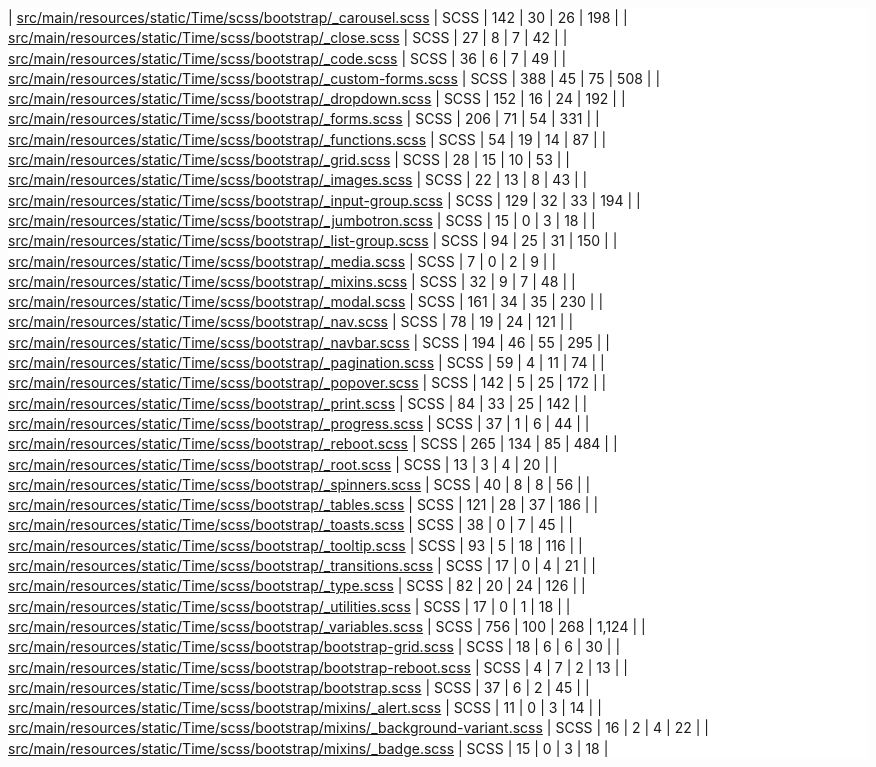 | [src/main/resources/static/Time/scss/bootstrap/_carousel.scss](/src/main/resources/static/Time/scss/bootstrap/_carousel.scss) | SCSS | 142 | 30 | 26 | 198 |
| [src/main/resources/static/Time/scss/bootstrap/_close.scss](/src/main/resources/static/Time/scss/bootstrap/_close.scss) | SCSS | 27 | 8 | 7 | 42 |
| [src/main/resources/static/Time/scss/bootstrap/_code.scss](/src/main/resources/static/Time/scss/bootstrap/_code.scss) | SCSS | 36 | 6 | 7 | 49 |
| [src/main/resources/static/Time/scss/bootstrap/_custom-forms.scss](/src/main/resources/static/Time/scss/bootstrap/_custom-forms.scss) | SCSS | 388 | 45 | 75 | 508 |
| [src/main/resources/static/Time/scss/bootstrap/_dropdown.scss](/src/main/resources/static/Time/scss/bootstrap/_dropdown.scss) | SCSS | 152 | 16 | 24 | 192 |
| [src/main/resources/static/Time/scss/bootstrap/_forms.scss](/src/main/resources/static/Time/scss/bootstrap/_forms.scss) | SCSS | 206 | 71 | 54 | 331 |
| [src/main/resources/static/Time/scss/bootstrap/_functions.scss](/src/main/resources/static/Time/scss/bootstrap/_functions.scss) | SCSS | 54 | 19 | 14 | 87 |
| [src/main/resources/static/Time/scss/bootstrap/_grid.scss](/src/main/resources/static/Time/scss/bootstrap/_grid.scss) | SCSS | 28 | 15 | 10 | 53 |
| [src/main/resources/static/Time/scss/bootstrap/_images.scss](/src/main/resources/static/Time/scss/bootstrap/_images.scss) | SCSS | 22 | 13 | 8 | 43 |
| [src/main/resources/static/Time/scss/bootstrap/_input-group.scss](/src/main/resources/static/Time/scss/bootstrap/_input-group.scss) | SCSS | 129 | 32 | 33 | 194 |
| [src/main/resources/static/Time/scss/bootstrap/_jumbotron.scss](/src/main/resources/static/Time/scss/bootstrap/_jumbotron.scss) | SCSS | 15 | 0 | 3 | 18 |
| [src/main/resources/static/Time/scss/bootstrap/_list-group.scss](/src/main/resources/static/Time/scss/bootstrap/_list-group.scss) | SCSS | 94 | 25 | 31 | 150 |
| [src/main/resources/static/Time/scss/bootstrap/_media.scss](/src/main/resources/static/Time/scss/bootstrap/_media.scss) | SCSS | 7 | 0 | 2 | 9 |
| [src/main/resources/static/Time/scss/bootstrap/_mixins.scss](/src/main/resources/static/Time/scss/bootstrap/_mixins.scss) | SCSS | 32 | 9 | 7 | 48 |
| [src/main/resources/static/Time/scss/bootstrap/_modal.scss](/src/main/resources/static/Time/scss/bootstrap/_modal.scss) | SCSS | 161 | 34 | 35 | 230 |
| [src/main/resources/static/Time/scss/bootstrap/_nav.scss](/src/main/resources/static/Time/scss/bootstrap/_nav.scss) | SCSS | 78 | 19 | 24 | 121 |
| [src/main/resources/static/Time/scss/bootstrap/_navbar.scss](/src/main/resources/static/Time/scss/bootstrap/_navbar.scss) | SCSS | 194 | 46 | 55 | 295 |
| [src/main/resources/static/Time/scss/bootstrap/_pagination.scss](/src/main/resources/static/Time/scss/bootstrap/_pagination.scss) | SCSS | 59 | 4 | 11 | 74 |
| [src/main/resources/static/Time/scss/bootstrap/_popover.scss](/src/main/resources/static/Time/scss/bootstrap/_popover.scss) | SCSS | 142 | 5 | 25 | 172 |
| [src/main/resources/static/Time/scss/bootstrap/_print.scss](/src/main/resources/static/Time/scss/bootstrap/_print.scss) | SCSS | 84 | 33 | 25 | 142 |
| [src/main/resources/static/Time/scss/bootstrap/_progress.scss](/src/main/resources/static/Time/scss/bootstrap/_progress.scss) | SCSS | 37 | 1 | 6 | 44 |
| [src/main/resources/static/Time/scss/bootstrap/_reboot.scss](/src/main/resources/static/Time/scss/bootstrap/_reboot.scss) | SCSS | 265 | 134 | 85 | 484 |
| [src/main/resources/static/Time/scss/bootstrap/_root.scss](/src/main/resources/static/Time/scss/bootstrap/_root.scss) | SCSS | 13 | 3 | 4 | 20 |
| [src/main/resources/static/Time/scss/bootstrap/_spinners.scss](/src/main/resources/static/Time/scss/bootstrap/_spinners.scss) | SCSS | 40 | 8 | 8 | 56 |
| [src/main/resources/static/Time/scss/bootstrap/_tables.scss](/src/main/resources/static/Time/scss/bootstrap/_tables.scss) | SCSS | 121 | 28 | 37 | 186 |
| [src/main/resources/static/Time/scss/bootstrap/_toasts.scss](/src/main/resources/static/Time/scss/bootstrap/_toasts.scss) | SCSS | 38 | 0 | 7 | 45 |
| [src/main/resources/static/Time/scss/bootstrap/_tooltip.scss](/src/main/resources/static/Time/scss/bootstrap/_tooltip.scss) | SCSS | 93 | 5 | 18 | 116 |
| [src/main/resources/static/Time/scss/bootstrap/_transitions.scss](/src/main/resources/static/Time/scss/bootstrap/_transitions.scss) | SCSS | 17 | 0 | 4 | 21 |
| [src/main/resources/static/Time/scss/bootstrap/_type.scss](/src/main/resources/static/Time/scss/bootstrap/_type.scss) | SCSS | 82 | 20 | 24 | 126 |
| [src/main/resources/static/Time/scss/bootstrap/_utilities.scss](/src/main/resources/static/Time/scss/bootstrap/_utilities.scss) | SCSS | 17 | 0 | 1 | 18 |
| [src/main/resources/static/Time/scss/bootstrap/_variables.scss](/src/main/resources/static/Time/scss/bootstrap/_variables.scss) | SCSS | 756 | 100 | 268 | 1,124 |
| [src/main/resources/static/Time/scss/bootstrap/bootstrap-grid.scss](/src/main/resources/static/Time/scss/bootstrap/bootstrap-grid.scss) | SCSS | 18 | 6 | 6 | 30 |
| [src/main/resources/static/Time/scss/bootstrap/bootstrap-reboot.scss](/src/main/resources/static/Time/scss/bootstrap/bootstrap-reboot.scss) | SCSS | 4 | 7 | 2 | 13 |
| [src/main/resources/static/Time/scss/bootstrap/bootstrap.scss](/src/main/resources/static/Time/scss/bootstrap/bootstrap.scss) | SCSS | 37 | 6 | 2 | 45 |
| [src/main/resources/static/Time/scss/bootstrap/mixins/_alert.scss](/src/main/resources/static/Time/scss/bootstrap/mixins/_alert.scss) | SCSS | 11 | 0 | 3 | 14 |
| [src/main/resources/static/Time/scss/bootstrap/mixins/_background-variant.scss](/src/main/resources/static/Time/scss/bootstrap/mixins/_background-variant.scss) | SCSS | 16 | 2 | 4 | 22 |
| [src/main/resources/static/Time/scss/bootstrap/mixins/_badge.scss](/src/main/resources/static/Time/scss/bootstrap/mixins/_badge.scss) | SCSS | 15 | 0 | 3 | 18 |